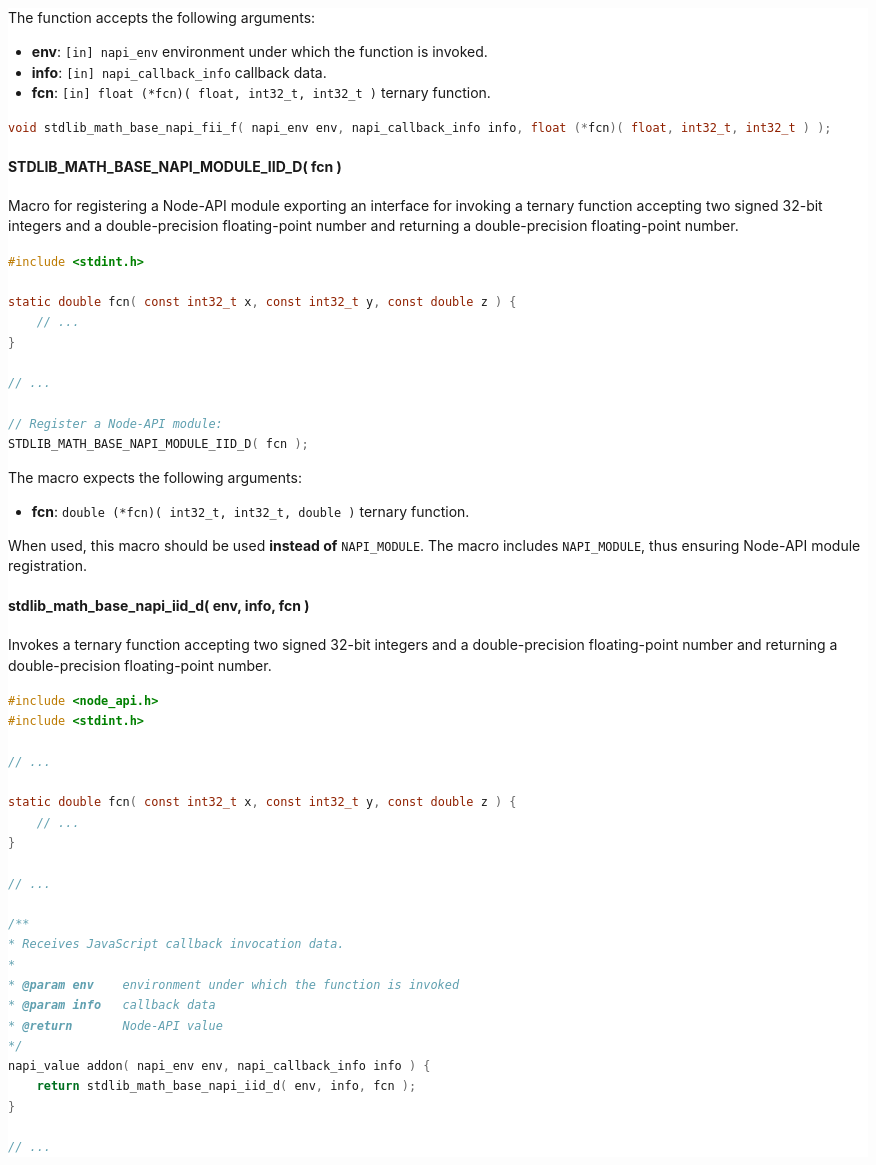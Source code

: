 The function accepts the following arguments:

-   **env**: `[in] napi_env` environment under which the function is invoked.
-   **info**: `[in] napi_callback_info` callback data.
-   **fcn**: `[in] float (*fcn)( float, int32_t, int32_t )` ternary function.

```c
void stdlib_math_base_napi_fii_f( napi_env env, napi_callback_info info, float (*fcn)( float, int32_t, int32_t ) );
```

#### STDLIB_MATH_BASE_NAPI_MODULE_IID_D( fcn )

Macro for registering a Node-API module exporting an interface for invoking a ternary function accepting two signed 32-bit integers and a double-precision floating-point number and returning a double-precision floating-point number.

```c
#include <stdint.h>

static double fcn( const int32_t x, const int32_t y, const double z ) {
    // ...
}

// ...

// Register a Node-API module:
STDLIB_MATH_BASE_NAPI_MODULE_IID_D( fcn );
```

The macro expects the following arguments:

-   **fcn**: `double (*fcn)( int32_t, int32_t, double )` ternary function.

When used, this macro should be used **instead of** `NAPI_MODULE`. The macro includes `NAPI_MODULE`, thus ensuring Node-API module registration.

#### stdlib_math_base_napi_iid_d( env, info, fcn )

Invokes a ternary function accepting two signed 32-bit integers and a double-precision floating-point number and returning a double-precision floating-point number.

```c
#include <node_api.h>
#include <stdint.h>

// ...

static double fcn( const int32_t x, const int32_t y, const double z ) {
    // ...
}

// ...

/**
* Receives JavaScript callback invocation data.
*
* @param env    environment under which the function is invoked
* @param info   callback data
* @return       Node-API value
*/
napi_value addon( napi_env env, napi_callback_info info ) {
    return stdlib_math_base_napi_iid_d( env, info, fcn );
}

// ...
```
